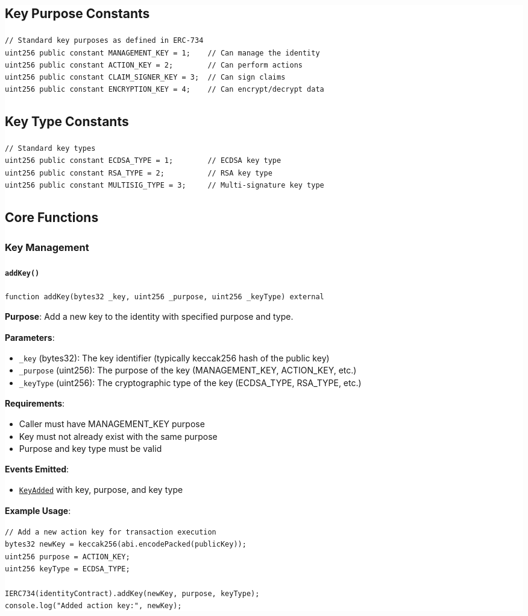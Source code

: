 ## Key Purpose Constants

```solidity
// Standard key purposes as defined in ERC-734
uint256 public constant MANAGEMENT_KEY = 1;    // Can manage the identity
uint256 public constant ACTION_KEY = 2;        // Can perform actions
uint256 public constant CLAIM_SIGNER_KEY = 3;  // Can sign claims
uint256 public constant ENCRYPTION_KEY = 4;    // Can encrypt/decrypt data
```

## Key Type Constants

```solidity
// Standard key types
uint256 public constant ECDSA_TYPE = 1;        // ECDSA key type
uint256 public constant RSA_TYPE = 2;          // RSA key type
uint256 public constant MULTISIG_TYPE = 3;     // Multi-signature key type
```

## Core Functions

### Key Management

#### `addKey()`
```solidity
function addKey(bytes32 _key, uint256 _purpose, uint256 _keyType) external
```

**Purpose**: Add a new key to the identity with specified purpose and type.

**Parameters**:
- `_key` (bytes32): The key identifier (typically keccak256 hash of the public key)
- `_purpose` (uint256): The purpose of the key (MANAGEMENT_KEY, ACTION_KEY, etc.)
- `_keyType` (uint256): The cryptographic type of the key (ECDSA_TYPE, RSA_TYPE, etc.)

**Requirements**:
- Caller must have MANAGEMENT_KEY purpose
- Key must not already exist with the same purpose
- Purpose and key type must be valid

**Events Emitted**:
- [`KeyAdded`](ierc734.md:8) with key, purpose, and key type

**Example Usage**:
```solidity
// Add a new action key for transaction execution
bytes32 newKey = keccak256(abi.encodePacked(publicKey));
uint256 purpose = ACTION_KEY;
uint256 keyType = ECDSA_TYPE;

IERC734(identityContract).addKey(newKey, purpose, keyType);
console.log("Added action key:", newKey);
```
